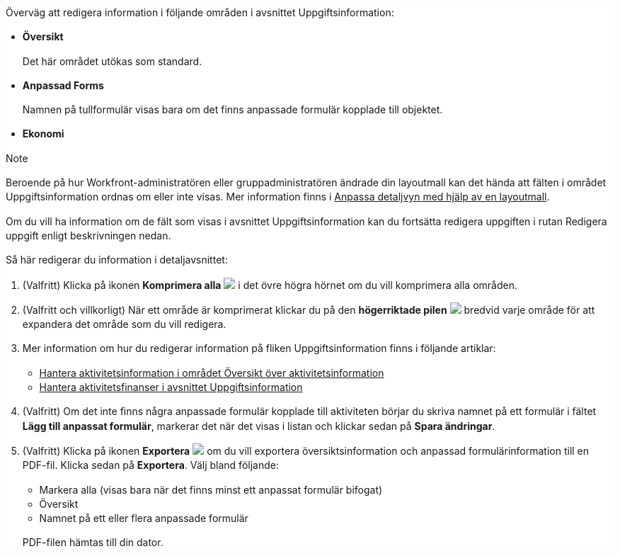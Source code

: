    Överväg att redigera information i följande områden i avsnittet Uppgiftsinformation:

   * **Översikt**

     Det här området utökas som standard.

   * **Anpassad Forms**

     Namnen på tullformulär visas bara om det finns anpassade formulär kopplade till objektet.

   * **Ekonomi**

   >[!NOTE]
   >
   >Beroende på hur Workfront-administratören eller gruppadministratören ändrade din layoutmall kan det hända att fälten i området Uppgiftsinformation ordnas om eller inte visas. Mer information finns i [Anpassa detaljvyn med hjälp av en layoutmall](../../../administration-and-setup/customize-workfront/use-layout-templates/customize-details-view-layout-template.md).

   Om du vill ha information om de fält som visas i avsnittet Uppgiftsinformation kan du fortsätta redigera uppgiften i rutan Redigera uppgift enligt beskrivningen nedan.

   Så här redigerar du information i detaljavsnittet:

   1. (Valfritt) Klicka på ikonen **Komprimera alla** ![](assets/collapse-all-icon.png) i det övre högra hörnet om du vill komprimera alla områden.
   1. (Valfritt och villkorligt) När ett område är komprimerat klickar du på den **högerriktade pilen** ![](assets/right-pointing-arrow.png) bredvid varje område för att expandera det område som du vill redigera.
   1. Mer information om hur du redigerar information på fliken Uppgiftsinformation finns i följande artiklar:

      * [Hantera aktivitetsinformation i området Översikt över aktivitetsinformation](../../../manage-work/tasks/manage-tasks/task-information-in-overview.md)
      * [Hantera aktivitetsfinanser i avsnittet Uppgiftsinformation](../../../manage-work/tasks/manage-tasks/task-finances-in-details.md)

   1. (Valfritt) Om det inte finns några anpassade formulär kopplade till aktiviteten börjar du skriva namnet på ett formulär i fältet **Lägg till anpassat formulär**, markerar det när det visas i listan och klickar sedan på **Spara ändringar**.
   1. (Valfritt) Klicka på ikonen **Exportera** ![](assets/export.png) om du vill exportera översiktsinformation och anpassad formulärinformation till en PDF-fil. Klicka sedan på **Exportera**. Välj bland följande:

      * Markera alla (visas bara när det finns minst ett anpassat formulär bifogat)
      * Översikt
      * Namnet på ett eller flera anpassade formulär

      PDF-filen hämtas till din dator.
